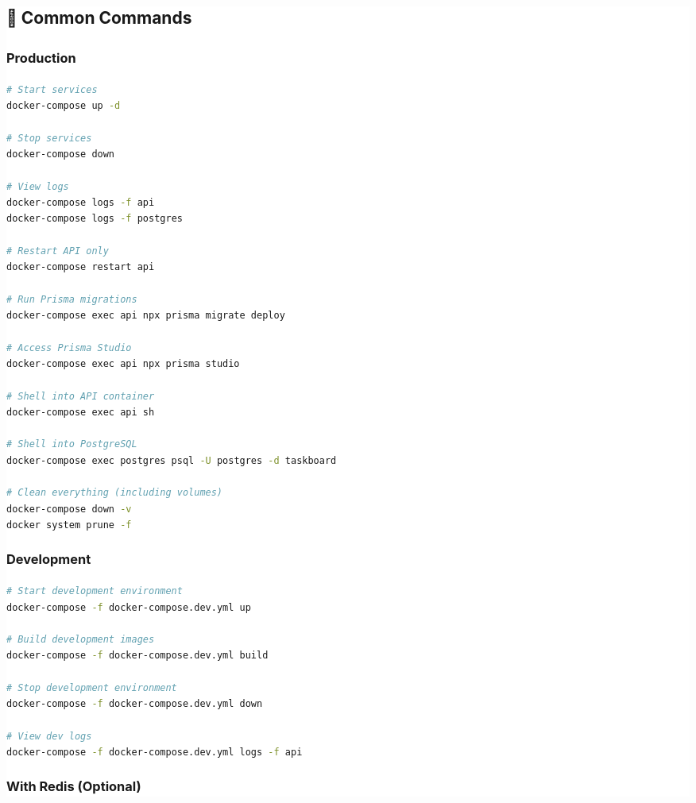 ## 🔧 Common Commands

### Production

```bash
# Start services
docker-compose up -d

# Stop services
docker-compose down

# View logs
docker-compose logs -f api
docker-compose logs -f postgres

# Restart API only
docker-compose restart api

# Run Prisma migrations
docker-compose exec api npx prisma migrate deploy

# Access Prisma Studio
docker-compose exec api npx prisma studio

# Shell into API container
docker-compose exec api sh

# Shell into PostgreSQL
docker-compose exec postgres psql -U postgres -d taskboard

# Clean everything (including volumes)
docker-compose down -v
docker system prune -f
```

### Development

```bash
# Start development environment
docker-compose -f docker-compose.dev.yml up

# Build development images
docker-compose -f docker-compose.dev.yml build

# Stop development environment
docker-compose -f docker-compose.dev.yml down

# View dev logs
docker-compose -f docker-compose.dev.yml logs -f api
```

### With Redis (Optional)
